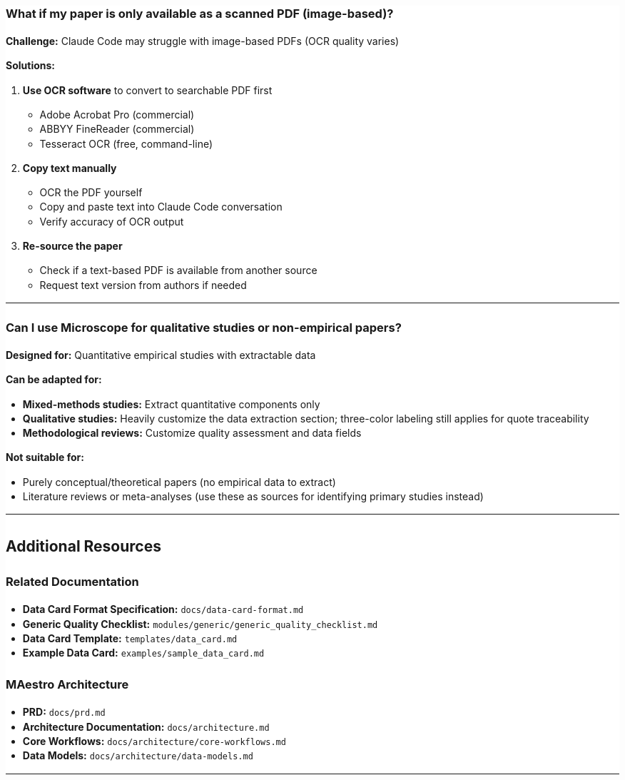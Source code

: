 ### What if my paper is only available as a scanned PDF (image-based)?

**Challenge:** Claude Code may struggle with image-based PDFs (OCR quality varies)

**Solutions:**
1. **Use OCR software** to convert to searchable PDF first
   - Adobe Acrobat Pro (commercial)
   - ABBYY FineReader (commercial)
   - Tesseract OCR (free, command-line)

2. **Copy text manually**
   - OCR the PDF yourself
   - Copy and paste text into Claude Code conversation
   - Verify accuracy of OCR output

3. **Re-source the paper**
   - Check if a text-based PDF is available from another source
   - Request text version from authors if needed

---

### Can I use Microscope for qualitative studies or non-empirical papers?

**Designed for:** Quantitative empirical studies with extractable data

**Can be adapted for:**
- **Mixed-methods studies:** Extract quantitative components only
- **Qualitative studies:** Heavily customize the data extraction section; three-color labeling still applies for quote traceability
- **Methodological reviews:** Customize quality assessment and data fields

**Not suitable for:**
- Purely conceptual/theoretical papers (no empirical data to extract)
- Literature reviews or meta-analyses (use these as sources for identifying primary studies instead)

---

## Additional Resources

### Related Documentation

- **Data Card Format Specification:** `docs/data-card-format.md`
- **Generic Quality Checklist:** `modules/generic/generic_quality_checklist.md`
- **Data Card Template:** `templates/data_card.md`
- **Example Data Card:** `examples/sample_data_card.md`

### MAestro Architecture

- **PRD:** `docs/prd.md`
- **Architecture Documentation:** `docs/architecture.md`
- **Core Workflows:** `docs/architecture/core-workflows.md`
- **Data Models:** `docs/architecture/data-models.md`

---